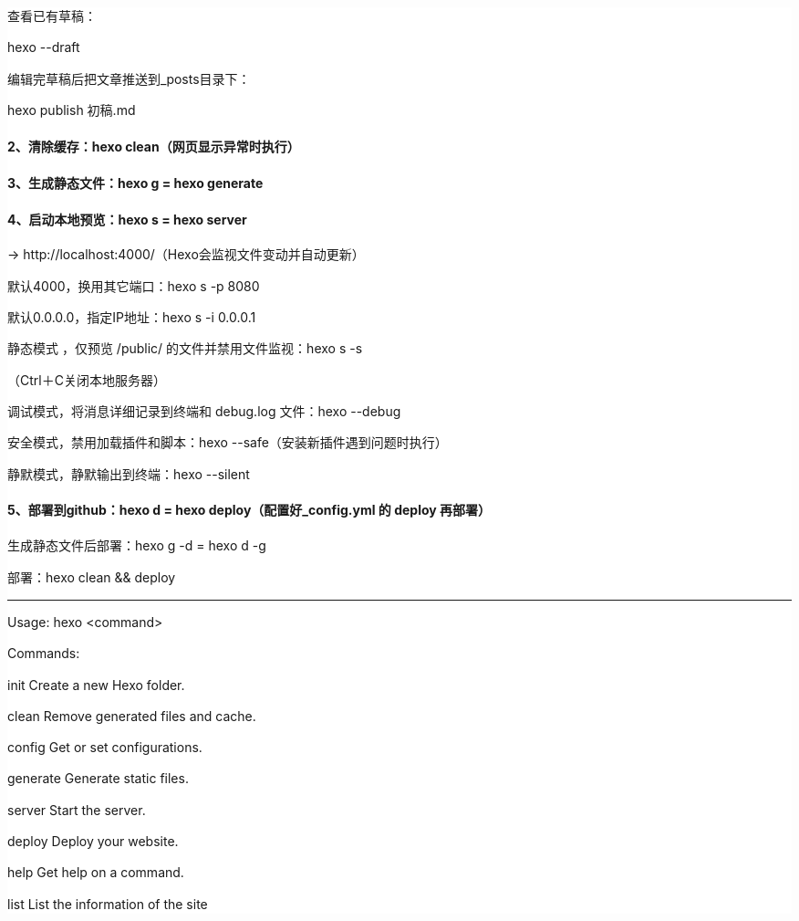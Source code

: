 查看已有草稿：

hexo --draft

编辑完草稿后把文章推送到\_posts目录下：

hexo publish 初稿.md




#### 2、清除缓存：hexo clean（网页显示异常时执行）

#### 3、生成静态文件：hexo g = hexo generate

#### 4、启动本地预览：hexo s = hexo server 

→ http://localhost:4000/（Hexo会监视文件变动并自动更新）

默认4000，换用其它端口：hexo s -p 8080

默认0.0.0.0，指定IP地址：hexo s -i 0.0.0.1

静态模式 ，仅预览 /public/ 的文件并禁用文件监视：hexo s -s

（Ctrl＋C关闭本地服务器）

调试模式，将消息详细记录到终端和 debug.log 文件：hexo --debug

安全模式，禁用加载插件和脚本：hexo --safe（安装新插件遇到问题时执行）

静默模式，静默输出到终端：hexo --silent

#### 5、部署到github：hexo d = hexo deploy（配置好\_config.yml 的 deploy 再部署）




生成静态文件后部署：hexo g -d = hexo d -g

部署：hexo clean && deploy


* * *

Usage: hexo &lt;command&gt;

Commands:

  init      Create a new Hexo folder.

  clean     Remove generated files and cache.

  config    Get or set configurations.

  generate  Generate static files.

  server    Start the server.

  deploy    Deploy your website.

  help      Get help on a command.

  list      List the information of the site
